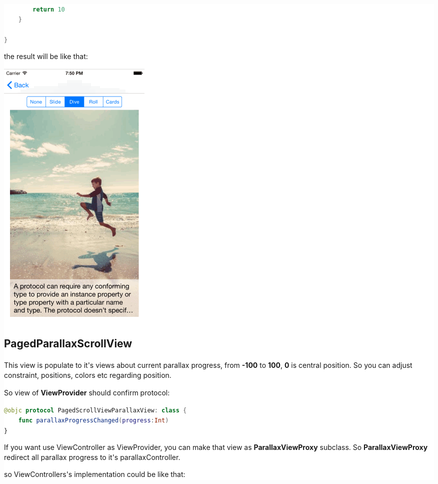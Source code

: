 ```swift
        return 10
    }
    
}
```

the result will be like that:

![ScreenShot](resources/ReusableDemo.gif)

## PagedParallaxScrollView
This view is populate to it's views about current parallax progress, from **-100** to **100**, **0** is central position.
So you can adjust constraint, positions, colors etc regarding position.

So view of **ViewProvider** should confirm protocol:

```swift
@objc protocol PagedScrollViewParallaxView: class {
    func parallaxProgressChanged(progress:Int)
}
```

If you want use ViewController as ViewProvider, you can make that view as **ParallaxViewProxy** subclass. So  **ParallaxViewProxy** redirect all parallax progress to it's parallaxController.

so ViewControllers's implementation could be like that:
